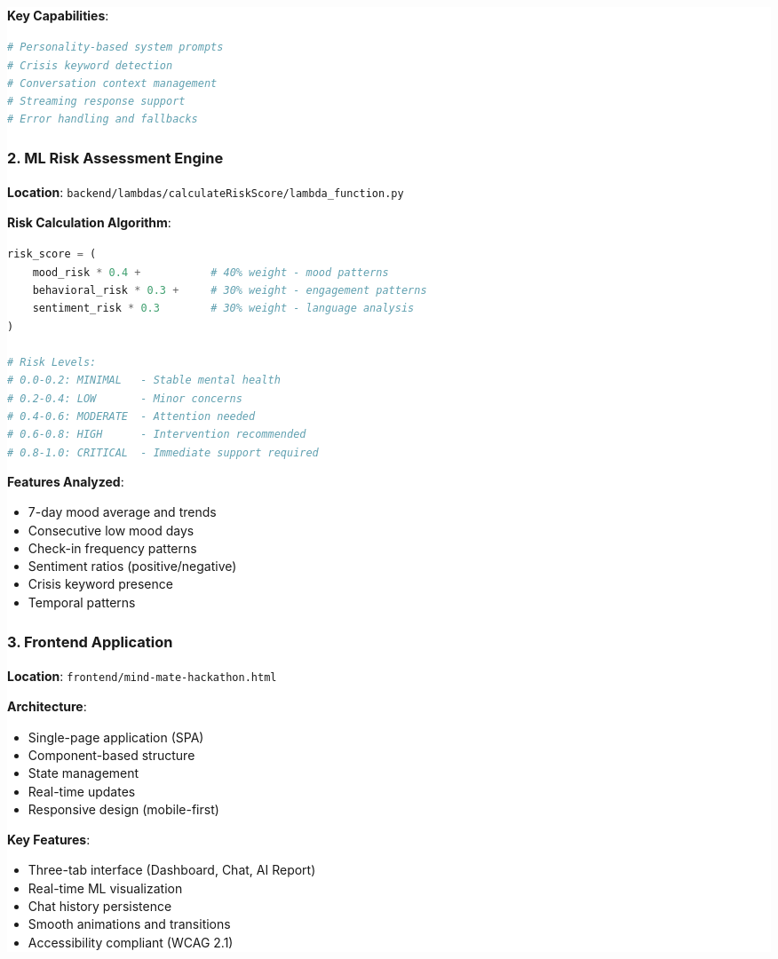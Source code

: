 **Key Capabilities**:
```python
# Personality-based system prompts
# Crisis keyword detection
# Conversation context management
# Streaming response support
# Error handling and fallbacks
```

### 2. ML Risk Assessment Engine

**Location**: `backend/lambdas/calculateRiskScore/lambda_function.py`

**Risk Calculation Algorithm**:
```python
risk_score = (
    mood_risk * 0.4 +           # 40% weight - mood patterns
    behavioral_risk * 0.3 +     # 30% weight - engagement patterns
    sentiment_risk * 0.3        # 30% weight - language analysis
)

# Risk Levels:
# 0.0-0.2: MINIMAL   - Stable mental health
# 0.2-0.4: LOW       - Minor concerns
# 0.4-0.6: MODERATE  - Attention needed
# 0.6-0.8: HIGH      - Intervention recommended
# 0.8-1.0: CRITICAL  - Immediate support required
```

**Features Analyzed**:
- 7-day mood average and trends
- Consecutive low mood days
- Check-in frequency patterns
- Sentiment ratios (positive/negative)
- Crisis keyword presence
- Temporal patterns

### 3. Frontend Application

**Location**: `frontend/mind-mate-hackathon.html`

**Architecture**:
- Single-page application (SPA)
- Component-based structure
- State management
- Real-time updates
- Responsive design (mobile-first)

**Key Features**:
- Three-tab interface (Dashboard, Chat, AI Report)
- Real-time ML visualization
- Chat history persistence
- Smooth animations and transitions
- Accessibility compliant (WCAG 2.1)
